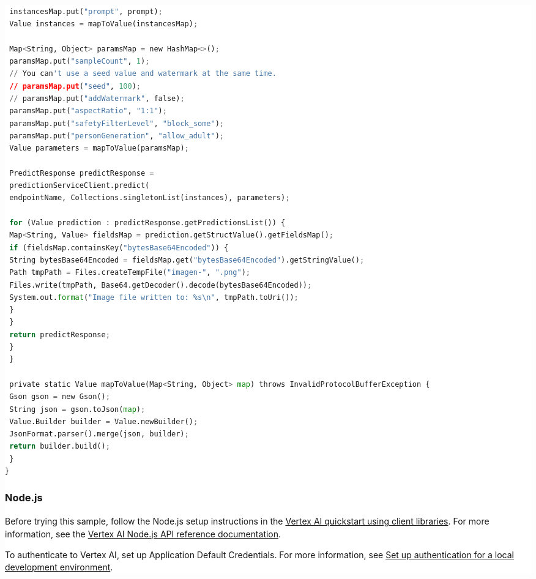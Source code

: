 ```python
 instancesMap.put("prompt", prompt);
 Value instances = mapToValue(instancesMap);

 Map<String, Object> paramsMap = new HashMap<>();
 paramsMap.put("sampleCount", 1);
 // You can't use a seed value and watermark at the same time.
 // paramsMap.put("seed", 100);
 // paramsMap.put("addWatermark", false);
 paramsMap.put("aspectRatio", "1:1");
 paramsMap.put("safetyFilterLevel", "block_some");
 paramsMap.put("personGeneration", "allow_adult");
 Value parameters = mapToValue(paramsMap);

 PredictResponse predictResponse =
 predictionServiceClient.predict(
 endpointName, Collections.singletonList(instances), parameters);

 for (Value prediction : predictResponse.getPredictionsList()) {
 Map<String, Value> fieldsMap = prediction.getStructValue().getFieldsMap();
 if (fieldsMap.containsKey("bytesBase64Encoded")) {
 String bytesBase64Encoded = fieldsMap.get("bytesBase64Encoded").getStringValue();
 Path tmpPath = Files.createTempFile("imagen-", ".png");
 Files.write(tmpPath, Base64.getDecoder().decode(bytesBase64Encoded));
 System.out.format("Image file written to: %s\n", tmpPath.toUri());
 }
 }
 return predictResponse;
 }
 }

 private static Value mapToValue(Map<String, Object> map) throws InvalidProtocolBufferException {
 Gson gson = new Gson();
 String json = gson.toJson(map);
 Value.Builder builder = Value.newBuilder();
 JsonFormat.parser().merge(json, builder);
 return builder.build();
 }
}

```

### Node.js

Before trying this sample, follow the Node.js setup instructions in the
[Vertex AI quickstart using
client libraries](https://cloud.google.com/vertex-ai/docs/start/client-libraries).
For more information, see the
[Vertex AI Node.js API
reference documentation](/nodejs/docs/reference/aiplatform/latest).

To authenticate to Vertex AI, set up Application Default Credentials.
For more information, see
[Set up authentication for a local development environment](https://cloud.google.com/docs/authentication/set-up-adc-local-dev-environment).
